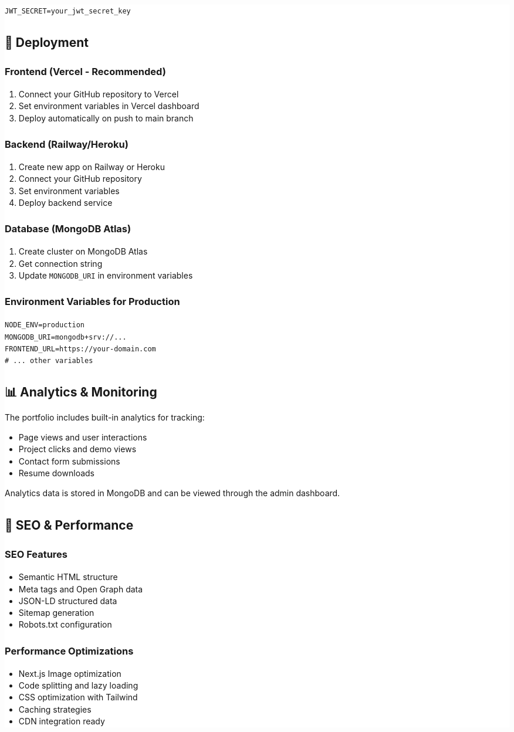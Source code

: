 ```env
JWT_SECRET=your_jwt_secret_key
```

## 🚀 Deployment

### Frontend (Vercel - Recommended)
1. Connect your GitHub repository to Vercel
2. Set environment variables in Vercel dashboard
3. Deploy automatically on push to main branch

### Backend (Railway/Heroku)
1. Create new app on Railway or Heroku
2. Connect your GitHub repository
3. Set environment variables
4. Deploy backend service

### Database (MongoDB Atlas)
1. Create cluster on MongoDB Atlas
2. Get connection string
3. Update `MONGODB_URI` in environment variables

### Environment Variables for Production
```env
NODE_ENV=production
MONGODB_URI=mongodb+srv://...
FRONTEND_URL=https://your-domain.com
# ... other variables
```

## 📊 Analytics & Monitoring

The portfolio includes built-in analytics for tracking:
- Page views and user interactions
- Project clicks and demo views
- Contact form submissions
- Resume downloads

Analytics data is stored in MongoDB and can be viewed through the admin dashboard.

## 🎯 SEO & Performance

### SEO Features
- Semantic HTML structure
- Meta tags and Open Graph data
- JSON-LD structured data
- Sitemap generation
- Robots.txt configuration

### Performance Optimizations
- Next.js Image optimization
- Code splitting and lazy loading
- CSS optimization with Tailwind
- Caching strategies
- CDN integration ready

